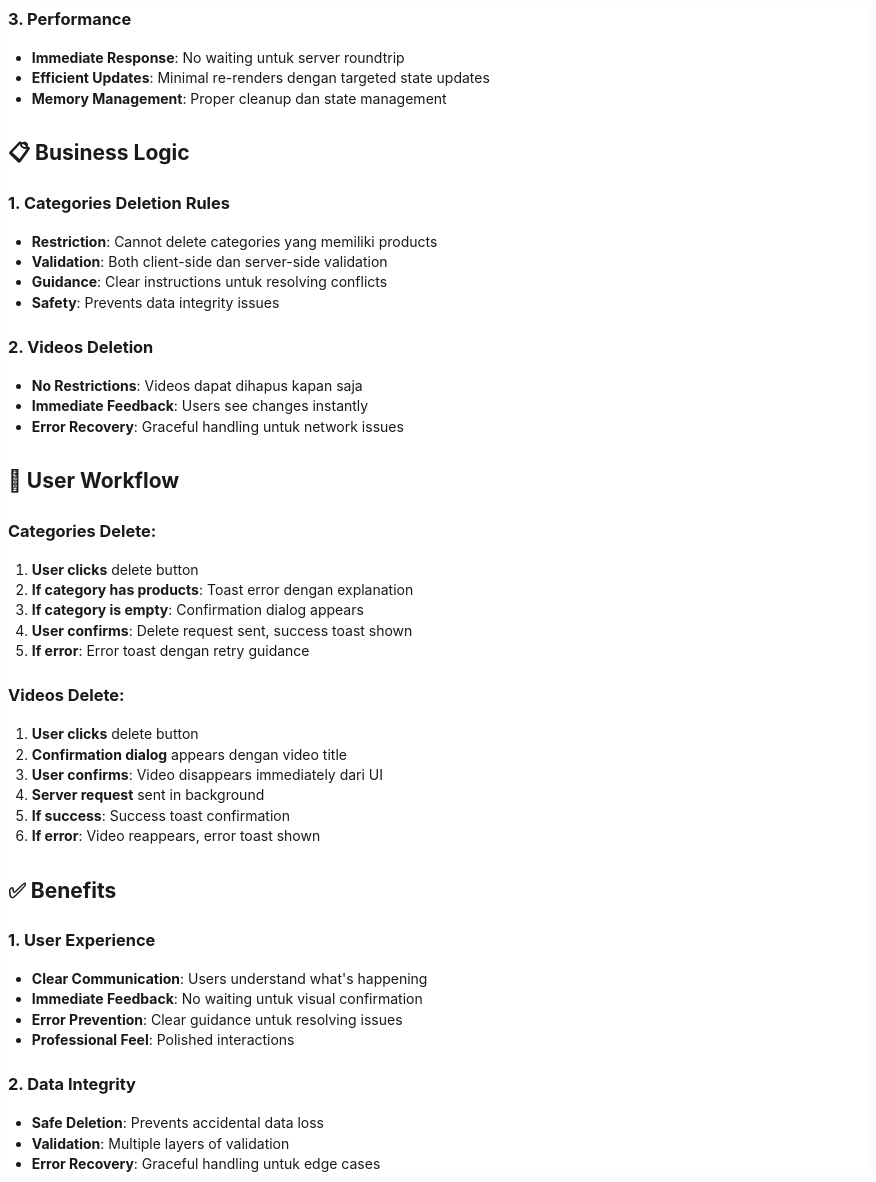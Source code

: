 ### 3. **Performance**
- **Immediate Response**: No waiting untuk server roundtrip
- **Efficient Updates**: Minimal re-renders dengan targeted state updates
- **Memory Management**: Proper cleanup dan state management

## 📋 **Business Logic**

### 1. **Categories Deletion Rules**
- **Restriction**: Cannot delete categories yang memiliki products
- **Validation**: Both client-side dan server-side validation
- **Guidance**: Clear instructions untuk resolving conflicts
- **Safety**: Prevents data integrity issues

### 2. **Videos Deletion**
- **No Restrictions**: Videos dapat dihapus kapan saja
- **Immediate Feedback**: Users see changes instantly
- **Error Recovery**: Graceful handling untuk network issues

## 🎯 **User Workflow**

### **Categories Delete**:
1. **User clicks** delete button
2. **If category has products**: Toast error dengan explanation
3. **If category is empty**: Confirmation dialog appears
4. **User confirms**: Delete request sent, success toast shown
5. **If error**: Error toast dengan retry guidance

### **Videos Delete**:
1. **User clicks** delete button
2. **Confirmation dialog** appears dengan video title
3. **User confirms**: Video disappears immediately dari UI
4. **Server request** sent in background
5. **If success**: Success toast confirmation
6. **If error**: Video reappears, error toast shown

## ✅ **Benefits**

### 1. **User Experience**
- **Clear Communication**: Users understand what's happening
- **Immediate Feedback**: No waiting untuk visual confirmation
- **Error Prevention**: Clear guidance untuk resolving issues
- **Professional Feel**: Polished interactions

### 2. **Data Integrity**
- **Safe Deletion**: Prevents accidental data loss
- **Validation**: Multiple layers of validation
- **Error Recovery**: Graceful handling untuk edge cases
